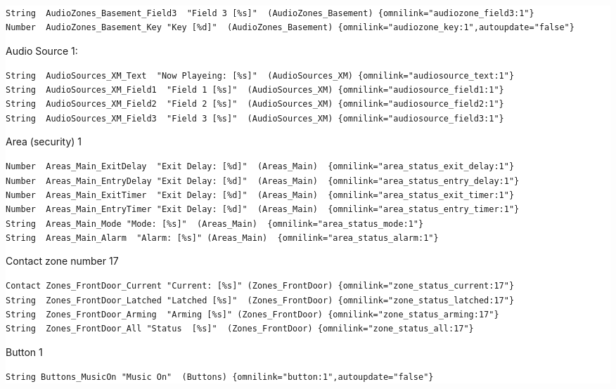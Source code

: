 ```
String  AudioZones_Basement_Field3  "Field 3 [%s]"  (AudioZones_Basement) {omnilink="audiozone_field3:1"}
Number  AudioZones_Basement_Key "Key [%d]"  (AudioZones_Basement) {omnilink="audiozone_key:1",autoupdate="false"}
```

Audio Source 1:

```
String  AudioSources_XM_Text  "Now Playeing: [%s]"  (AudioSources_XM) {omnilink="audiosource_text:1"}
String  AudioSources_XM_Field1  "Field 1 [%s]"  (AudioSources_XM) {omnilink="audiosource_field1:1"}
String  AudioSources_XM_Field2  "Field 2 [%s]"  (AudioSources_XM) {omnilink="audiosource_field2:1"}
String  AudioSources_XM_Field3  "Field 3 [%s]"  (AudioSources_XM) {omnilink="audiosource_field3:1"}
```

Area (security) 1

```
Number  Areas_Main_ExitDelay  "Exit Delay: [%d]"  (Areas_Main)  {omnilink="area_status_exit_delay:1"}
Number  Areas_Main_EntryDelay "Exit Delay: [%d]"  (Areas_Main)  {omnilink="area_status_entry_delay:1"}
Number  Areas_Main_ExitTimer  "Exit Delay: [%d]"  (Areas_Main)  {omnilink="area_status_exit_timer:1"}
Number  Areas_Main_EntryTimer "Exit Delay: [%d]"  (Areas_Main)  {omnilink="area_status_entry_timer:1"}
String  Areas_Main_Mode "Mode: [%s]"  (Areas_Main)  {omnilink="area_status_mode:1"}
String  Areas_Main_Alarm  "Alarm: [%s]" (Areas_Main)  {omnilink="area_status_alarm:1"}
```

Contact zone number 17

```
Contact Zones_FrontDoor_Current "Current: [%s]" (Zones_FrontDoor) {omnilink="zone_status_current:17"}
String  Zones_FrontDoor_Latched "Latched [%s]"  (Zones_FrontDoor) {omnilink="zone_status_latched:17"}
String  Zones_FrontDoor_Arming  "Arming [%s]" (Zones_FrontDoor) {omnilink="zone_status_arming:17"}
String  Zones_FrontDoor_All "Status  [%s]"  (Zones_FrontDoor) {omnilink="zone_status_all:17"}
```

Button 1

```
String Buttons_MusicOn "Music On"  (Buttons) {omnilink="button:1",autoupdate="false"}
```
